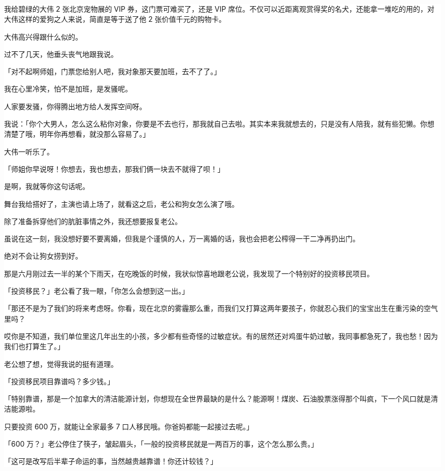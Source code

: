 
我给碧绿的大伟 2 张北京宠物展的 VIP 券，这门票可难买了，还是 VIP 席位。不仅可以近距离观赏得奖的名犬，还能拿一堆吃的用的，对大伟这样的爱狗之人来说，简直是等于送了他 2 张价值千元的购物卡。


大伟高兴得跟什么似的。


过不了几天，他垂头丧气地跟我说。


「对不起啊师姐，门票您给别人吧，我对象那天要加班，去不了了。」


我在心里冷笑，怕不是加班，是发骚呢。


人家要发骚，你得腾出地方给人发挥空间呀。


我说：「你个大男人，怎么这么粘你对象，你要是不去也行，那我就自己去啦。其实本来我就想去的，只是没有人陪我，就有些犯懒。你想清楚了哦，明年你再想看，就没那么容易了。」


大伟一听乐了。


「师姐你早说呀！你想去，我也想去，那我们俩一块去不就得了呗！」


是啊，我就等你这句话呢。


舞台我给搭好了，主演也请上场了，就看这之后，老公和狗女怎么演了哦。


除了准备拆穿他们的肮脏事情之外，我还想要报复老公。


虽说在这一刻，我没想好要不要离婚，但我是个谨慎的人，万一离婚的话，我也会把老公榨得一干二净再扔出门。


绝对不会让狗女捞到好。


那是六月刚过去一半的某个下雨天，在吃晚饭的时候，我状似惊喜地跟老公说，我发现了一个特别好的投资移民项目。


「投资移民？」老公看了我一眼，「你怎么会想到这一出。」


「那还不是为了我们的将来考虑呀。你看，现在北京的雾霾那么重，而我们又打算这两年要孩子，你就忍心我们的宝宝出生在重污染的空气里吗？


哎你是不知道，我们单位里这几年出生的小孩，多少都有些奇怪的过敏症状。有的居然还对鸡蛋牛奶过敏，我同事都急死了，我也愁！因为我们也打算生了。」


老公想了想，觉得我说的挺有道理。


「投资移民项目靠谱吗？多少钱。」


「特别靠谱，那是一个加拿大的清洁能源计划，你想现在全世界最缺的是什么？能源啊！煤炭、石油股票涨得那个叫疯，下一个风口就是清洁能源啦。


只要投资 600 万，就能让全家最多 7 口人移民哦。你爸妈都能一起接过去呢。」


「600 万？」老公停住了筷子，皱起眉头，「一般的投资移民就是一两百万的事，这个怎么那么贵。」


「这可是改写后半辈子命运的事，当然越贵越靠谱！你还计较钱？」
